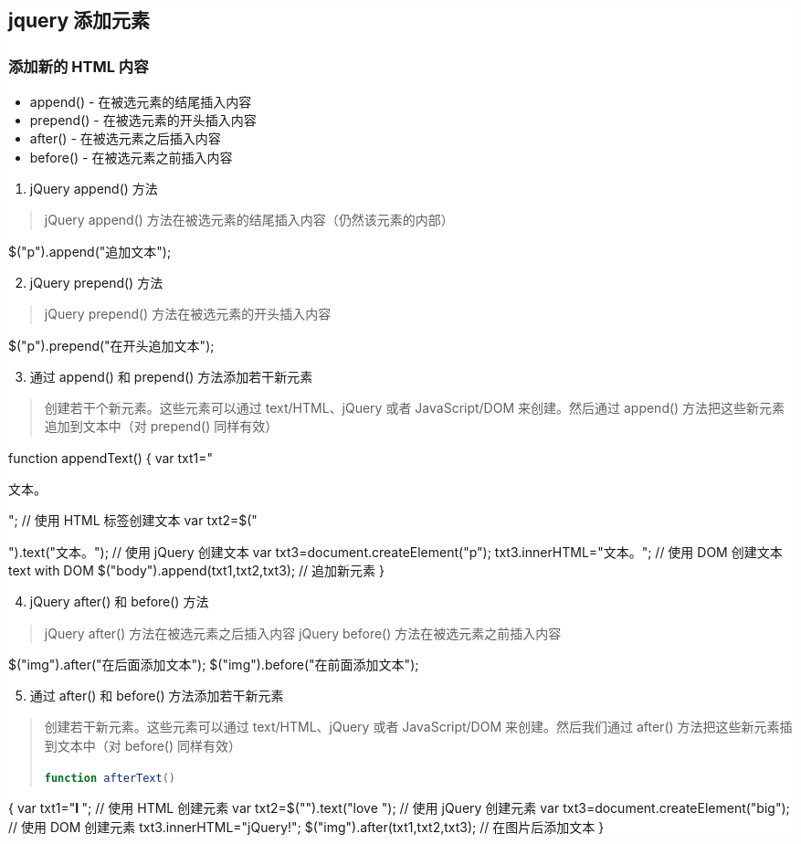 ## jquery 添加元素
### 添加新的 HTML 内容
* append() - 在被选元素的结尾插入内容
* prepend() - 在被选元素的开头插入内容
* after() - 在被选元素之后插入内容
* before() - 在被选元素之前插入内容
1. jQuery append() 方法
> jQuery append() 方法在被选元素的结尾插入内容（仍然该元素的内部）
> ```js
$("p").append("追加文本");
> ```
2. jQuery prepend() 方法
>jQuery prepend() 方法在被选元素的开头插入内容
>```js
$("p").prepend("在开头追加文本");
>```
3. 通过 append() 和 prepend() 方法添加若干新元素
> 创建若干个新元素。这些元素可以通过 text/HTML、jQuery 或者 JavaScript/DOM 来创建。然后通过 append() 方法把这些新元素追加到文本中（对 prepend() 同样有效）
> ```js
function appendText()
{
    var txt1="<p>文本。</p>";              // 使用 HTML 标签创建文本
    var txt2=$("<p></p>").text("文本。");  // 使用 jQuery 创建文本
    var txt3=document.createElement("p");
    txt3.innerHTML="文本。";               // 使用 DOM 创建文本 text with DOM
    $("body").append(txt1,txt2,txt3);        // 追加新元素
}
> ```
4. jQuery after() 和 before() 方法
>jQuery after() 方法在被选元素之后插入内容
>jQuery before() 方法在被选元素之前插入内容
>```js
$("img").after("在后面添加文本");
$("img").before("在前面添加文本");
>```
5. 通过 after() 和 before() 方法添加若干新元素
> 创建若干新元素。这些元素可以通过 text/HTML、jQuery 或者 JavaScript/DOM 来创建。然后我们通过 after() 方法把这些新元素插到文本中（对 before() 同样有效）
> ```js
> function afterText()
{
    var txt1="<b>I </b>";                    // 使用 HTML 创建元素
    var txt2=$("<i></i>").text("love ");     // 使用 jQuery 创建元素
    var txt3=document.createElement("big");  // 使用 DOM 创建元素
    txt3.innerHTML="jQuery!";
    $("img").after(txt1,txt2,txt3);          // 在图片后添加文本
}
> ```
